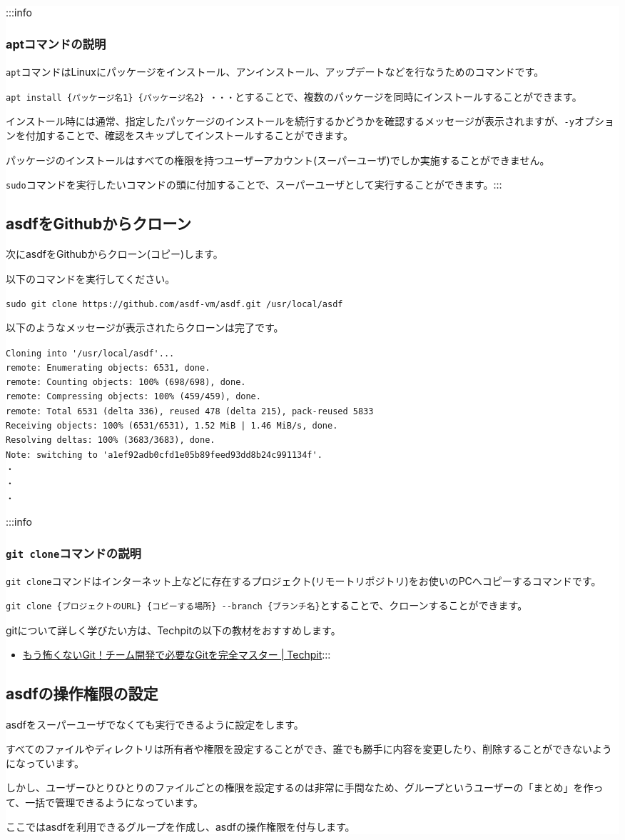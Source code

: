 :::info
### aptコマンドの説明
`apt`コマンドはLinuxにパッケージをインストール、アンインストール、アップデートなどを行なうためのコマンドです。

`apt install {パッケージ名1} {パッケージ名2} ・・・`とすることで、複数のパッケージを同時にインストールすることができます。

インストール時には通常、指定したパッケージのインストールを続行するかどうかを確認するメッセージが表示されますが、`-y`オプションを付加することで、確認をスキップしてインストールすることができます。

パッケージのインストールはすべての権限を持つユーザーアカウント(スーパーユーザ)でしか実施することができません。

`sudo`コマンドを実行したいコマンドの頭に付加することで、スーパーユーザとして実行することができます。:::

## asdfをGithubからクローン
次にasdfをGithubからクローン(コピー)します。

以下のコマンドを実行してください。

```console
sudo git clone https://github.com/asdf-vm/asdf.git /usr/local/asdf
```

以下のようなメッセージが表示されたらクローンは完了です。

```
Cloning into '/usr/local/asdf'...
remote: Enumerating objects: 6531, done.
remote: Counting objects: 100% (698/698), done.
remote: Compressing objects: 100% (459/459), done.
remote: Total 6531 (delta 336), reused 478 (delta 215), pack-reused 5833
Receiving objects: 100% (6531/6531), 1.52 MiB | 1.46 MiB/s, done.
Resolving deltas: 100% (3683/3683), done.
Note: switching to 'a1ef92adb0cfd1e05b89feed93dd8b24c991134f'.
・
・
・
```

:::info
### `git clone`コマンドの説明
`git clone`コマンドはインターネット上などに存在するプロジェクト(リモートリポジトリ)をお使いのPCへコピーするコマンドです。

`git clone {プロジェクトのURL} {コピーする場所} --branch {ブランチ名}`とすることで、クローンすることができます。

gitについて詳しく学びたい方は、Techpitの以下の教材をおすすめします。

- [もう怖くないGit！チーム開発で必要なGitを完全マスター | Techpit](https://www.techpit.jp/courses/33):::

## asdfの操作権限の設定
asdfをスーパーユーザでなくても実行できるように設定をします。

すべてのファイルやディレクトリは所有者や権限を設定することができ、誰でも勝手に内容を変更したり、削除することができないようになっています。

しかし、ユーザーひとりひとりのファイルごとの権限を設定するのは非常に手間なため、グループというユーザーの「まとめ」を作って、一括で管理できるようになっています。

ここではasdfを利用できるグループを作成し、asdfの操作権限を付与します。
